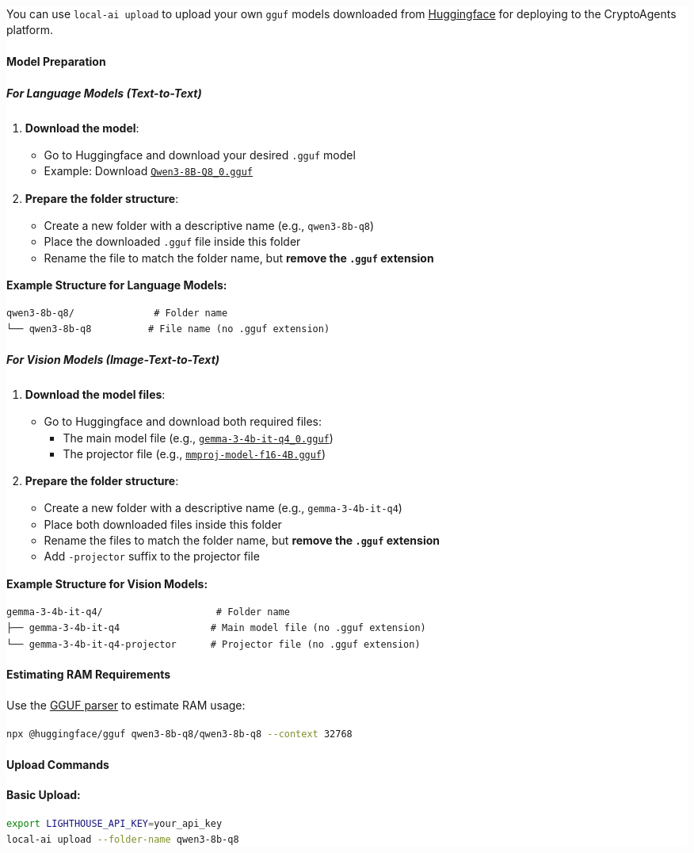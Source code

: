 You can use `local-ai upload` to upload your own `gguf` models downloaded from [Huggingface](https://huggingface.co/) for deploying to the CryptoAgents platform.

#### Model Preparation

##### For Language Models (Text-to-Text)

1. **Download the model**:
   - Go to Huggingface and download your desired `.gguf` model
   - Example: Download [`Qwen3-8B-Q8_0.gguf`](https://huggingface.co/Qwen/Qwen3-8B-GGUF/blob/main/Qwen3-8B-Q8_0.gguf)

2. **Prepare the folder structure**:
   - Create a new folder with a descriptive name (e.g., `qwen3-8b-q8`)
   - Place the downloaded `.gguf` file inside this folder
   - Rename the file to match the folder name, but **remove the `.gguf` extension**

**Example Structure for Language Models:**
```
qwen3-8b-q8/              # Folder name
└── qwen3-8b-q8          # File name (no .gguf extension)
```

##### For Vision Models (Image-Text-to-Text)

1. **Download the model files**:
   - Go to Huggingface and download both required files:
     - The main model file (e.g., [`gemma-3-4b-it-q4_0.gguf`](https://huggingface.co/google/gemma-3-4b-it-qat-q4_0-gguf/blob/main/gemma-3-4b-it-q4_0.gguf))
     - The projector file (e.g., [`mmproj-model-f16-4B.gguf`](https://huggingface.co/google/gemma-3-4b-it-qat-q4_0-gguf/blob/main/mmproj-model-f16-4B.gguf))

2. **Prepare the folder structure**:
   - Create a new folder with a descriptive name (e.g., `gemma-3-4b-it-q4`)
   - Place both downloaded files inside this folder
   - Rename the files to match the folder name, but **remove the `.gguf` extension**
   - Add `-projector` suffix to the projector file

**Example Structure for Vision Models:**
```
gemma-3-4b-it-q4/                    # Folder name
├── gemma-3-4b-it-q4                # Main model file (no .gguf extension)
└── gemma-3-4b-it-q4-projector      # Projector file (no .gguf extension)
```

#### Estimating RAM Requirements

Use the [GGUF parser](https://www.npmjs.com/package/@huggingface/gguf) to estimate RAM usage:

```bash
npx @huggingface/gguf qwen3-8b-q8/qwen3-8b-q8 --context 32768
```

#### Upload Commands

**Basic Upload:**
```bash
export LIGHTHOUSE_API_KEY=your_api_key
local-ai upload --folder-name qwen3-8b-q8
```
